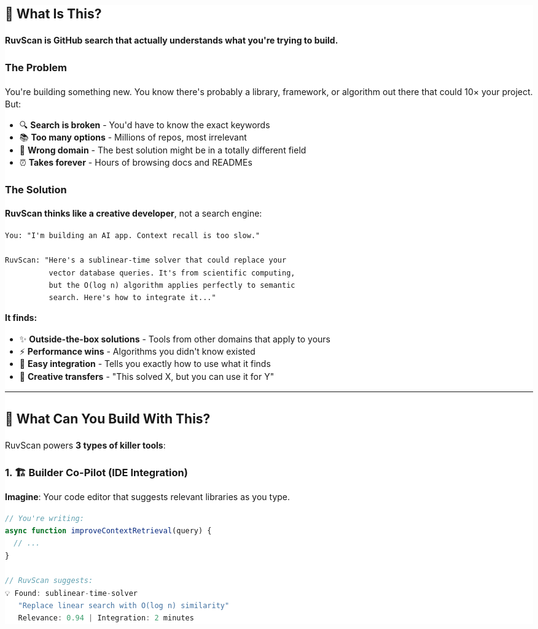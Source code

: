 
## 🎯 What Is This?

**RuvScan is GitHub search that actually understands what you're trying to build.**

### The Problem

You're building something new. You know there's probably a library, framework, or algorithm out there that could 10× your project. But:

- 🔍 **Search is broken** - You'd have to know the exact keywords
- 📚 **Too many options** - Millions of repos, most irrelevant
- 🎯 **Wrong domain** - The best solution might be in a totally different field
- ⏰ **Takes forever** - Hours of browsing docs and READMEs

### The Solution

**RuvScan thinks like a creative developer**, not a search engine:

```
You: "I'm building an AI app. Context recall is too slow."

RuvScan: "Here's a sublinear-time solver that could replace your
          vector database queries. It's from scientific computing,
          but the O(log n) algorithm applies perfectly to semantic
          search. Here's how to integrate it..."
```

**It finds:**
- ✨ **Outside-the-box solutions** - Tools from other domains that apply to yours
- ⚡ **Performance wins** - Algorithms you didn't know existed
- 🔧 **Easy integration** - Tells you exactly how to use what it finds
- 🧠 **Creative transfers** - "This solved X, but you can use it for Y"

---

## 🚀 What Can You Build With This?

RuvScan powers **3 types of killer tools**:

### 1. 🏗️ Builder Co-Pilot (IDE Integration)

**Imagine**: Your code editor that suggests relevant libraries as you type.

```javascript
// You're writing:
async function improveContextRetrieval(query) {
  // ...
}

// RuvScan suggests:
💡 Found: sublinear-time-solver
   "Replace linear search with O(log n) similarity"
   Relevance: 0.94 | Integration: 2 minutes
```
